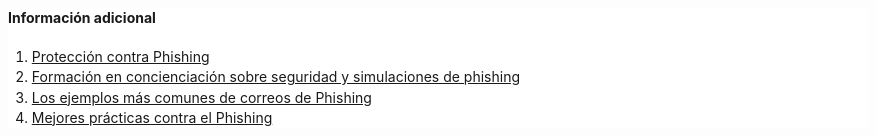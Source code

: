 #### Información adicional

1. <a name="phishing-playbook-ref-1"></a>[Protección contra Phishing](https://learn.microsoft.com/es-es/microsoft-365/security/office-365-security/anti-phishing-protection-about?view=o365-worldwide)
1. <a name="phisphing-playbook-ref-2"></a>[Formación en concienciación sobre seguridad y simulaciones de phishing](https://www.knowbe4.com/phishing)
1. <a name="phishing-playbook-ref-3"></a>[Los ejemplos más comunes de correos de Phishing](https://blog.usecure.io/es/the-most-common-examples-of-a-phishing-email) 
1. <a name="phishing-playbook-ref-4"></a>[Mejores prácticas contra el Phishing](https://www.delfossistemas.com/mejores-practicas-contra-el-phishing/)

